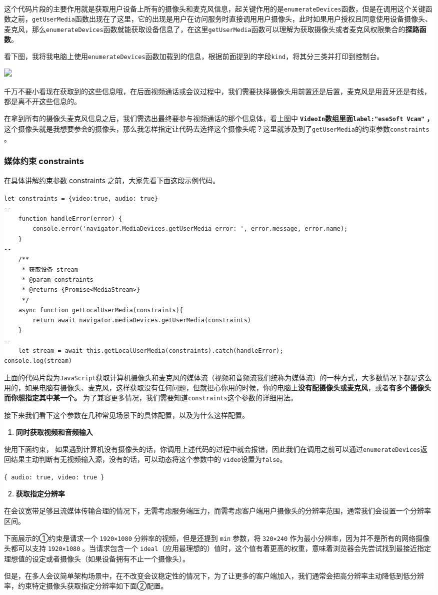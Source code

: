 
这个代码片段的主要作用就是获取用户设备上所有的摄像头和麦克风信息，起关键作用的是`enumerateDevices`函数，但是在调用这个关键函数之前，`getUserMedia`函数出现在了这里，它的出现是用户在访问服务时直接调用用户摄像头，此时如果用户授权且同意使用设备摄像头、麦克风，那么`enumerateDevices`函数就能获取设备信息了，在这里`getUserMedia`函数可以理解为获取摄像头或者麦克风权限集合的**探路函数**。

看下图，我将我电脑上使用`enumerateDevices`函数加载到的信息，根据前面提到的字段`kind`，将其分三类并打印到控制台。

![](https://p3-juejin.byteimg.com/tos-cn-i-k3u1fbpfcp/0b117aa627324b72b6fbe039461468f1~tplv-k3u1fbpfcp-jj-mark:1600:0:0:0:q75.image#?w=1560&h=169&s=17321&e=png&b=ffffff)

千万不要小看现在获取到的这些信息哦，在后面视频通话或会议过程中，我们需要抉择摄像头用前置还是后置，麦克风是用蓝牙还是有线，都是离不开这些信息的。

在拿到所有的摄像头麦克风信息之后，我们需选出最终要参与视频通话的那个信息体，看上图中 **`VideoIn`**数组里面**`label:"eseSoft Vcam"`** **，** 这个摄像头就是我想要参会的摄像头，那么我怎样指定让代码去选择这个摄像头呢？这里就涉及到了`getUserMedia`的约束参数`constraints` 。

### 媒体约束 constraints

在具体讲解约束参数 constraints 之前，大家先看下面这段示例代码。

    let constraints = {video:true, audio: true} 
    --
        function handleError(error) {
            console.error('navigator.MediaDevices.getUserMedia error: ', error.message, error.name);
        }
    --
        /**
         * 获取设备 stream
         * @param constraints
         * @returns {Promise<MediaStream>}
         */
        async function getLocalUserMedia(constraints){
            return await navigator.mediaDevices.getUserMedia(constraints)
        }
    --
        let stream = await this.getLocalUserMedia(constraints).catch(handleError);
    console.log(stream)
    

上面的代码片段为`JavaScript`获取计算机摄像头和麦克风的媒体流（视频和音频流我们统称为媒体流）的一种方式，大多数情况下都是这么用的，如果电脑有摄像头、麦克风，这样获取没有任何问题，但就担心你用的时候，你的电脑上**没有配摄像头或麦克风**，或者**有多个摄像头而你想指定其中某一个。** 为了兼容更多情况，我们需要知道`constraints`这个参数的详细用法。

接下来我们看下这个参数在几种常见场景下的具体配置，以及为什么这样配置。

1.  **同时获取视频和音频输入**

使用下面约束， 如果遇到计算机没有摄像头的话，你调用上述代码的过程中就会报错，因此我们在调用之前可以通过`enumerateDevices`返回结果主动判断有无视频输入源，没有的话，可以动态将这个参数中的 `video`设置为`false`。

    { audio: true, video: true }
    

2.  **获取指定分辨率**

在会议宽带足够且流媒体传输合理的情况下，无需考虑服务端压力，而需考虑客户端用户摄像头的分辨率范围，通常我们会设置一个分辨率区间。

下面展示的①约束是请求一个 `1920×1080` 分辨率的视频，但是还提到 `min` 参数，将 `320×240` 作为最小分辨率，因为并不是所有的网络摄像头都可以支持 `1920×1080` 。当请求包含一个 `ideal`（应用最理想的）值时，这个值有着更高的权重，意味着浏览器会先尝试找到最接近指定理想值的设定或者摄像头（如果设备拥有不止一个摄像头）。

但是，在多人会议简单架构场景中，在不改变会议稳定性的情况下，为了让更多的客户端加入，我们通常会把高分辨率主动降低到低分辨率，约束特定摄像头获取指定分辨率如下面②配置。
